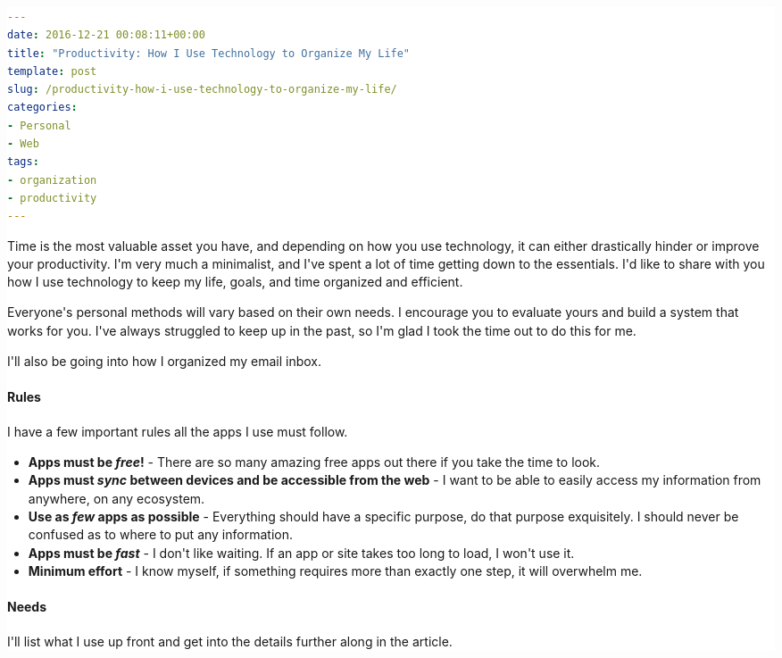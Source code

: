 ```yaml
---
date: 2016-12-21 00:08:11+00:00
title: "Productivity: How I Use Technology to Organize My Life"
template: post
slug: /productivity-how-i-use-technology-to-organize-my-life/
categories:
- Personal
- Web
tags:
- organization
- productivity
---
```



Time is the most valuable asset you have, and depending on how you use technology, it can either drastically hinder or improve your productivity. I'm very much a minimalist, and I've spent a lot of time getting down to the essentials. I'd like to share with you how I use technology to keep my life, goals, and time organized and efficient. 

Everyone's personal methods will vary based on their own needs. I encourage you to evaluate yours and build a system that works for you. I've always struggled to keep up in the past, so I'm glad I took the time out to do this for me.

I'll also be going into how I organized my email inbox.



#### Rules



I have a few important rules all the apps I use must follow.




  * **Apps must be _free_!** - There are so many amazing free apps out there if you take the time to look.
  * **Apps must _sync_ between devices and be accessible from the web** - I want to be able to easily access my information from anywhere, on any ecosystem.
  * **Use as _few_ apps as possible** - Everything should have a specific purpose, do that purpose exquisitely. I should never be confused as to where to put any information.
  * **Apps must be _fast_** - I don't like waiting. If an app or site takes too long to load, I won't use it.
  * **Minimum effort** - I know myself, if something requires more than exactly one step, it will overwhelm me.




#### Needs



I'll list what I use up front and get into the details further along in the article.




